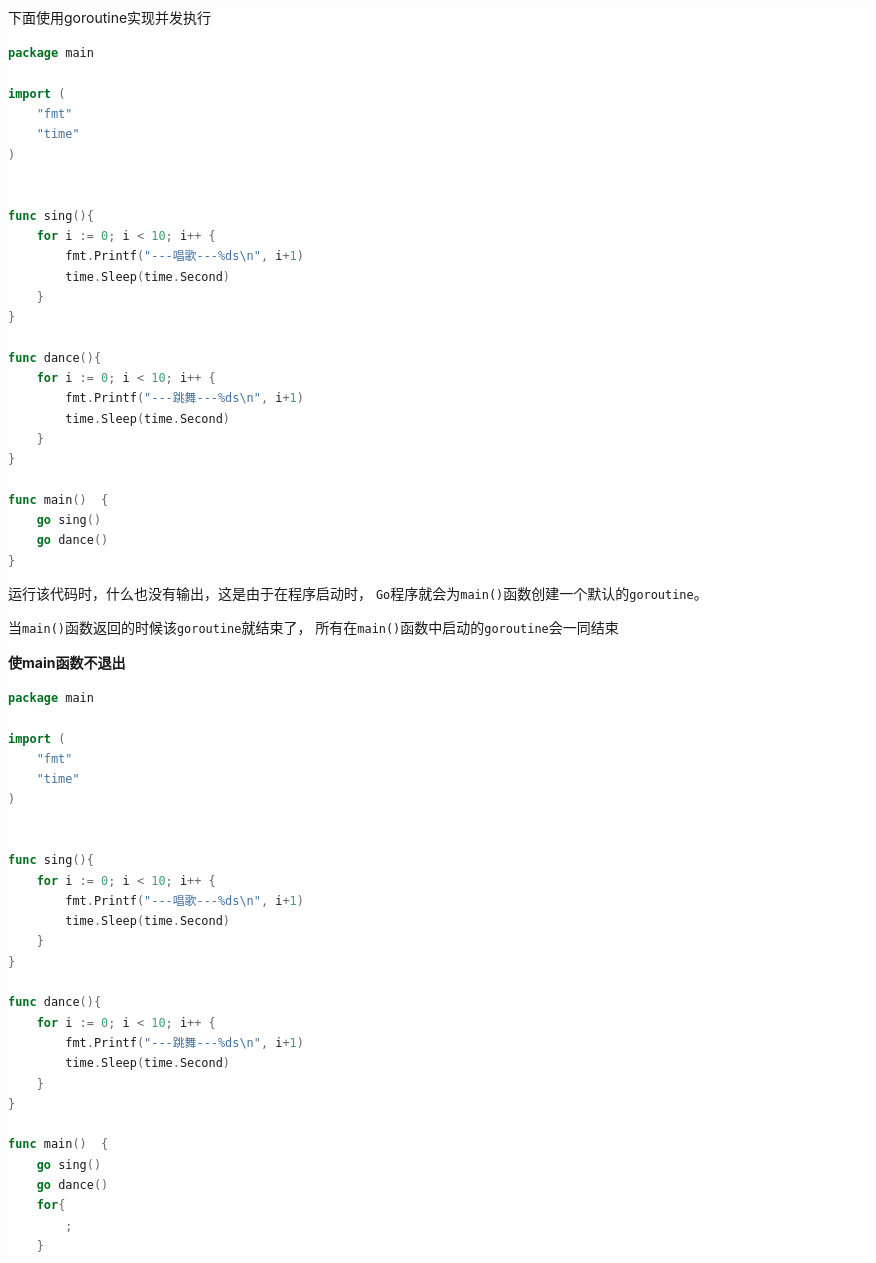 下面使用goroutine实现并发执行
```go
package main

import (
	"fmt"
	"time"
)


func sing(){
	for i := 0; i < 10; i++ {
		fmt.Printf("---唱歌---%ds\n", i+1)
		time.Sleep(time.Second)
	}
}

func dance(){
	for i := 0; i < 10; i++ {
		fmt.Printf("---跳舞---%ds\n", i+1)
		time.Sleep(time.Second)
	}
}

func main()  {
	go sing()
	go dance()
}
```
运行该代码时，什么也没有输出，这是由于在程序启动时，
`Go`程序就会为`main()`函数创建一个默认的`goroutine`。

当`main()`函数返回的时候该`goroutine`就结束了，
所有在`main()`函数中启动的`goroutine`会一同结束

**使main函数不退出**
```go
package main

import (
	"fmt"
	"time"
)


func sing(){
	for i := 0; i < 10; i++ {
		fmt.Printf("---唱歌---%ds\n", i+1)
		time.Sleep(time.Second)
	}
}

func dance(){
	for i := 0; i < 10; i++ {
		fmt.Printf("---跳舞---%ds\n", i+1)
		time.Sleep(time.Second)
	}
}

func main()  {
	go sing()
	go dance()
	for{
		;
	}
```